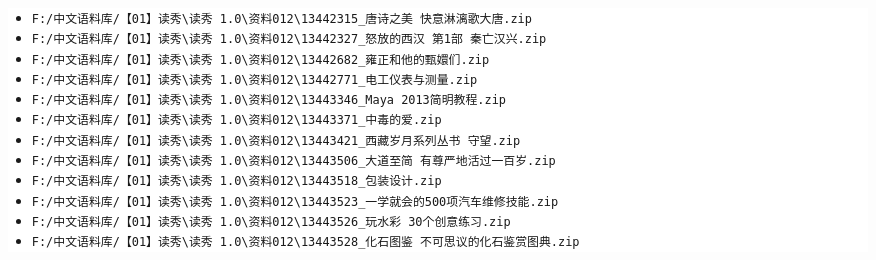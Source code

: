 - `F:/中文语料库/【01】读秀\读秀 1.0\资料012\13442315_唐诗之美 快意淋漓歌大唐.zip`
- `F:/中文语料库/【01】读秀\读秀 1.0\资料012\13442327_怒放的西汉 第1部 秦亡汉兴.zip`
- `F:/中文语料库/【01】读秀\读秀 1.0\资料012\13442682_雍正和他的甄嬛们.zip`
- `F:/中文语料库/【01】读秀\读秀 1.0\资料012\13442771_电工仪表与测量.zip`
- `F:/中文语料库/【01】读秀\读秀 1.0\资料012\13443346_Maya 2013简明教程.zip`
- `F:/中文语料库/【01】读秀\读秀 1.0\资料012\13443371_中毒的爱.zip`
- `F:/中文语料库/【01】读秀\读秀 1.0\资料012\13443421_西藏岁月系列丛书 守望.zip`
- `F:/中文语料库/【01】读秀\读秀 1.0\资料012\13443506_大道至简 有尊严地活过一百岁.zip`
- `F:/中文语料库/【01】读秀\读秀 1.0\资料012\13443518_包装设计.zip`
- `F:/中文语料库/【01】读秀\读秀 1.0\资料012\13443523_一学就会的500项汽车维修技能.zip`
- `F:/中文语料库/【01】读秀\读秀 1.0\资料012\13443526_玩水彩 30个创意练习.zip`
- `F:/中文语料库/【01】读秀\读秀 1.0\资料012\13443528_化石图鉴 不可思议的化石鉴赏图典.zip`
